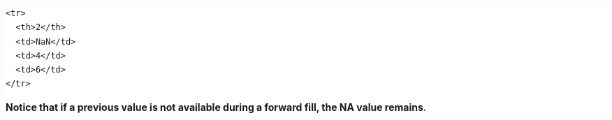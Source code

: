     <tr>
      <th>2</th>
      <td>NaN</td>
      <td>4</td>
      <td>6</td>
    </tr>
  </tbody>
</table>
</div>



__Notice that if a previous value is not available during a forward fill, the NA value remains__.
